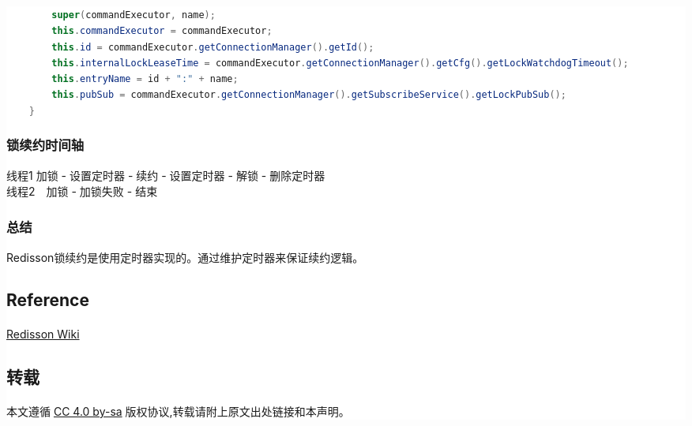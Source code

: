 ```java
        super(commandExecutor, name);
        this.commandExecutor = commandExecutor;
        this.id = commandExecutor.getConnectionManager().getId();
        this.internalLockLeaseTime = commandExecutor.getConnectionManager().getCfg().getLockWatchdogTimeout();
        this.entryName = id + ":" + name;
        this.pubSub = commandExecutor.getConnectionManager().getSubscribeService().getLockPubSub();
    }

```

### 锁续约时间轴

线程1 加锁 - 设置定时器 - 续约 - 设置定时器 - 解锁 - 删除定时器  
线程2&emsp;加锁 - 加锁失败 - 结束


### 总结
Redisson锁续约是使用定时器实现的。通过维护定时器来保证续约逻辑。


## Reference
[Redisson Wiki](https://github.com/redisson/redisson/wiki/%E7%9B%AE%E5%BD%95)

## 转载

本文遵循 [CC 4.0 by-sa](https://creativecommons.org/licenses/by-sa/4.0/) 版权协议,转载请附上原文出处链接和本声明。